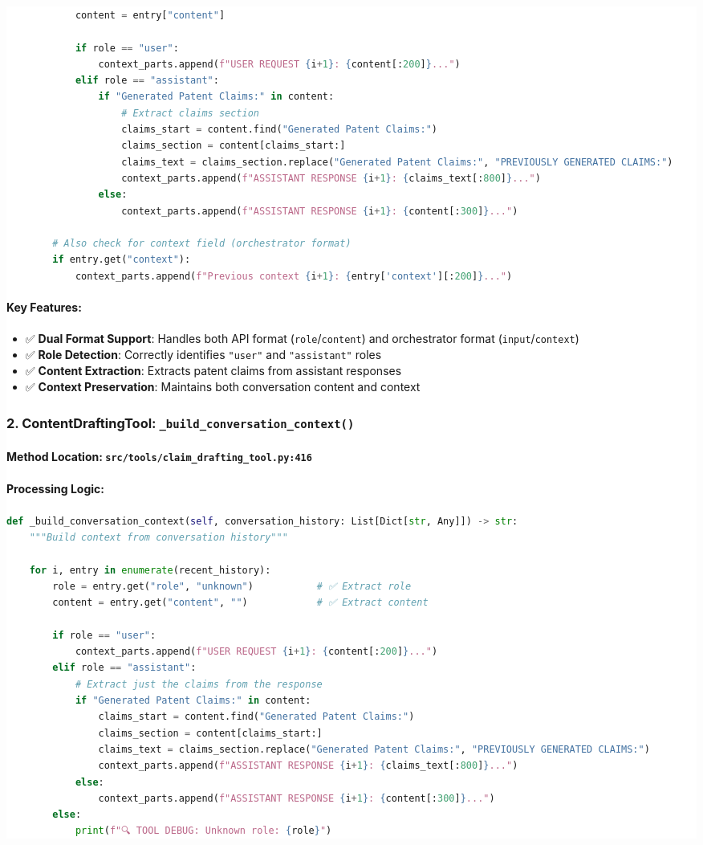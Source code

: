 ```python
            content = entry["content"]
            
            if role == "user":
                context_parts.append(f"USER REQUEST {i+1}: {content[:200]}...")
            elif role == "assistant":
                if "Generated Patent Claims:" in content:
                    # Extract claims section
                    claims_start = content.find("Generated Patent Claims:")
                    claims_section = content[claims_start:]
                    claims_text = claims_section.replace("Generated Patent Claims:", "PREVIOUSLY GENERATED CLAIMS:")
                    context_parts.append(f"ASSISTANT RESPONSE {i+1}: {claims_text[:800]}...")
                else:
                    context_parts.append(f"ASSISTANT RESPONSE {i+1}: {content[:300]}...")
        
        # Also check for context field (orchestrator format)
        if entry.get("context"):
            context_parts.append(f"Previous context {i+1}: {entry['context'][:200]}...")
```

#### **Key Features**:
- ✅ **Dual Format Support**: Handles both API format (`role`/`content`) and orchestrator format (`input`/`context`)
- ✅ **Role Detection**: Correctly identifies `"user"` and `"assistant"` roles
- ✅ **Content Extraction**: Extracts patent claims from assistant responses
- ✅ **Context Preservation**: Maintains both conversation content and context

### **2. ContentDraftingTool: `_build_conversation_context()`**

#### **Method Location**: `src/tools/claim_drafting_tool.py:416`

#### **Processing Logic**:
```python
def _build_conversation_context(self, conversation_history: List[Dict[str, Any]]) -> str:
    """Build context from conversation history"""
    
    for i, entry in enumerate(recent_history):
        role = entry.get("role", "unknown")           # ✅ Extract role
        content = entry.get("content", "")            # ✅ Extract content
        
        if role == "user":
            context_parts.append(f"USER REQUEST {i+1}: {content[:200]}...")
        elif role == "assistant":
            # Extract just the claims from the response
            if "Generated Patent Claims:" in content:
                claims_start = content.find("Generated Patent Claims:")
                claims_section = content[claims_start:]
                claims_text = claims_section.replace("Generated Patent Claims:", "PREVIOUSLY GENERATED CLAIMS:")
                context_parts.append(f"ASSISTANT RESPONSE {i+1}: {claims_text[:800]}...")
            else:
                context_parts.append(f"ASSISTANT RESPONSE {i+1}: {content[:300]}...")
        else:
            print(f"🔍 TOOL DEBUG: Unknown role: {role}")
```
